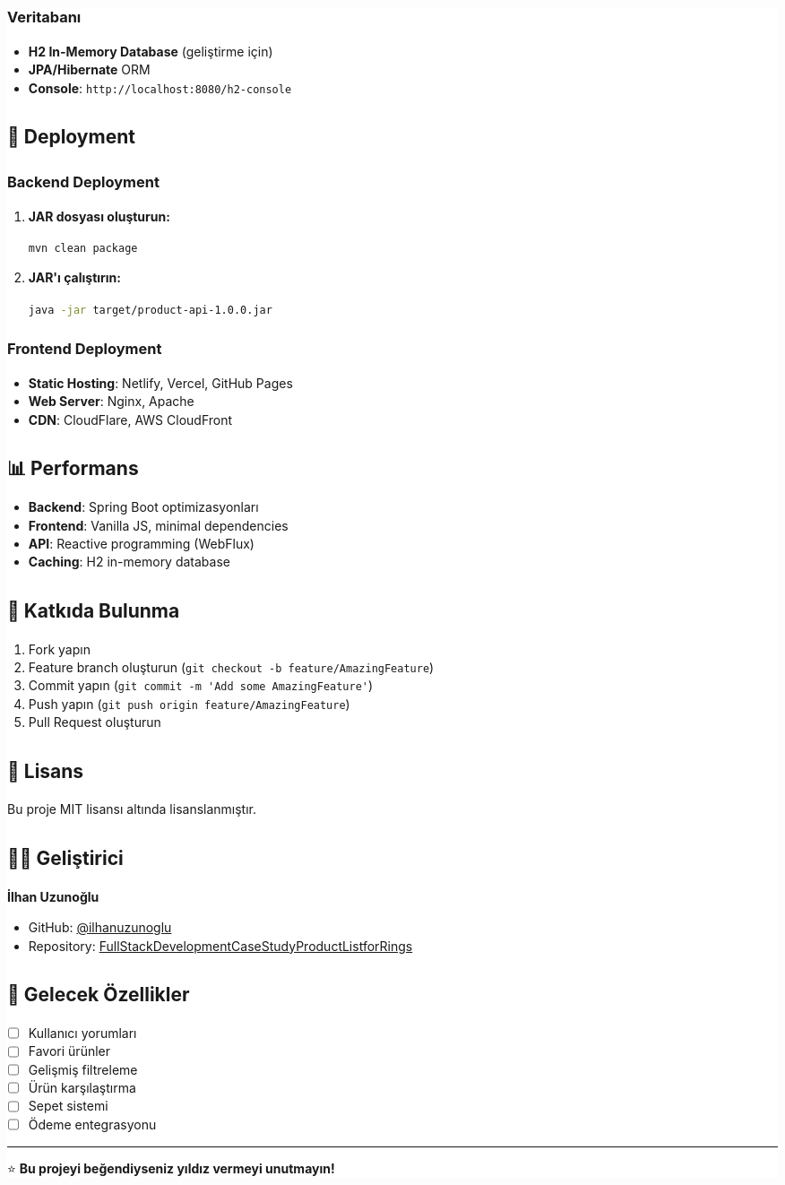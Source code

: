 ### Veritabanı
- **H2 In-Memory Database** (geliştirme için)
- **JPA/Hibernate** ORM
- **Console**: `http://localhost:8080/h2-console`

## 🚀 Deployment

### Backend Deployment
1. **JAR dosyası oluşturun:**
   ```bash
   mvn clean package
   ```

2. **JAR'ı çalıştırın:**
   ```bash
   java -jar target/product-api-1.0.0.jar
   ```

### Frontend Deployment
- **Static Hosting**: Netlify, Vercel, GitHub Pages
- **Web Server**: Nginx, Apache
- **CDN**: CloudFlare, AWS CloudFront

## 📊 Performans

- **Backend**: Spring Boot optimizasyonları
- **Frontend**: Vanilla JS, minimal dependencies
- **API**: Reactive programming (WebFlux)
- **Caching**: H2 in-memory database

## 🤝 Katkıda Bulunma

1. Fork yapın
2. Feature branch oluşturun (`git checkout -b feature/AmazingFeature`)
3. Commit yapın (`git commit -m 'Add some AmazingFeature'`)
4. Push yapın (`git push origin feature/AmazingFeature`)
5. Pull Request oluşturun

## 📝 Lisans

Bu proje MIT lisansı altında lisanslanmıştır.

## 👨‍💻 Geliştirici

**İlhan Uzunoğlu**
- GitHub: [@ilhanuzunoglu](https://github.com/ilhanuzunoglu)
- Repository: [FullStackDevelopmentCaseStudyProductListforRings](https://github.com/ilhanuzunoglu/FullStackDevelopmentCaseStudyProductListforRings)

## 🎯 Gelecek Özellikler

- [ ] Kullanıcı yorumları
- [ ] Favori ürünler
- [ ] Gelişmiş filtreleme
- [ ] Ürün karşılaştırma
- [ ] Sepet sistemi
- [ ] Ödeme entegrasyonu

---

⭐ **Bu projeyi beğendiyseniz yıldız vermeyi unutmayın!**

